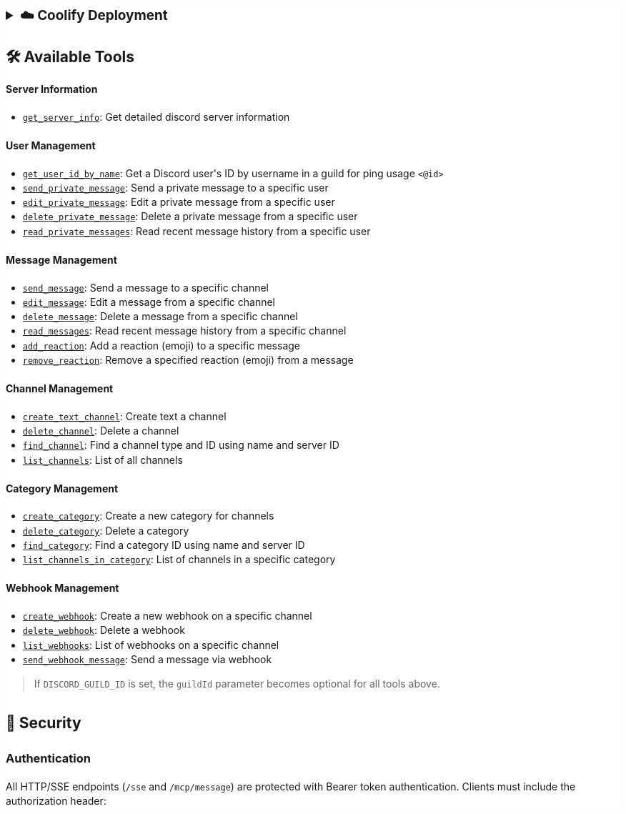 <details><summary style="font-size: 1.35em; font-weight: bold;">
        ☁️ Coolify Deployment
    </summary></details>

## 🛠️ Available Tools

#### Server Information
 - [`get_server_info`](): Get detailed discord server information

#### User Management
- [`get_user_id_by_name`](): Get a Discord user's ID by username in a guild for ping usage `<@id>`
- [`send_private_message`](): Send a private message to a specific user
- [`edit_private_message`](): Edit a private message from a specific user
- [`delete_private_message`](): Delete a private message from a specific user
- [`read_private_messages`](): Read recent message history from a specific user

#### Message Management
 - [`send_message`](): Send a message to a specific channel
 - [`edit_message`](): Edit a message from a specific channel
 - [`delete_message`](): Delete a message from a specific channel
 - [`read_messages`](): Read recent message history from a specific channel
 - [`add_reaction`](): Add a reaction (emoji) to a specific message
 - [`remove_reaction`](): Remove a specified reaction (emoji) from a message

#### Channel Management
 - [`create_text_channel`](): Create text a channel
 - [`delete_channel`](): Delete a channel
 - [`find_channel`](): Find a channel type and ID using name and server ID
 - [`list_channels`](): List of all channels

#### Category Management
 - [`create_category`](): Create a new category for channels
 - [`delete_category`](): Delete a category
 - [`find_category`](): Find a category ID using name and server ID
 - [`list_channels_in_category`](): List of channels in a specific category

#### Webhook Management
 - [`create_webhook`](): Create a new webhook on a specific channel
 - [`delete_webhook`](): Delete a webhook
 - [`list_webhooks`](): List of webhooks on a specific channel
 - [`send_webhook_message`](): Send a message via webhook

>If `DISCORD_GUILD_ID` is set, the `guildId` parameter becomes optional for all tools above.

## 🔐 Security

### Authentication

All HTTP/SSE endpoints (`/sse` and `/mcp/message`) are protected with Bearer token authentication. Clients must include the authorization header:
